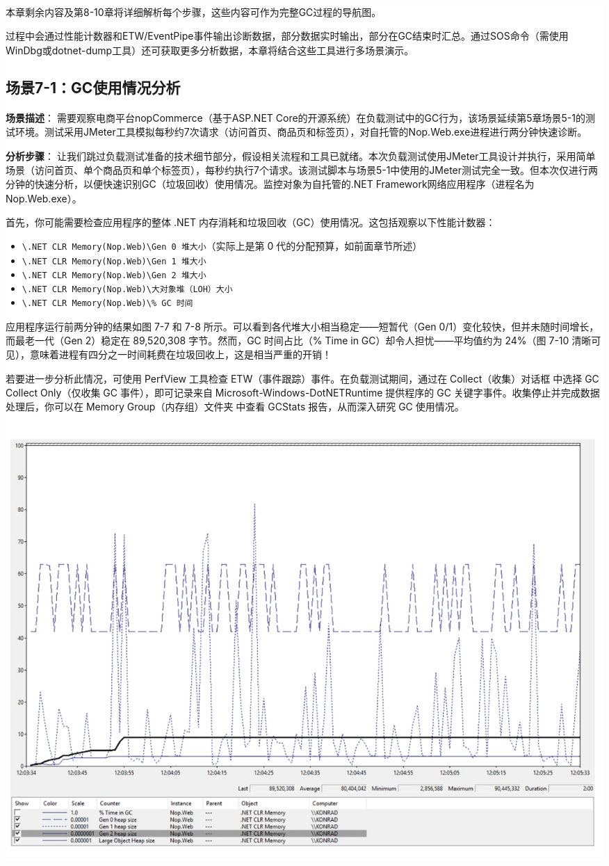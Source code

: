 本章剩余内容及第8-10章将详细解析每个步骤，这些内容可作为完整GC过程的导航图。  

过程中会通过性能计数器和ETW/EventPipe事件输出诊断数据，部分数据实时输出，部分在GC结束时汇总。通过SOS命令（需使用WinDbg或dotnet-dump工具）还可获取更多分析数据，本章将结合这些工具进行多场景演示。  

## 场景7-1：GC使用情况分析  

**场景描述**：
需要观察电商平台nopCommerce（基于ASP.NET Core的开源系统）在负载测试中的GC行为，该场景延续第5章场景5-1的测试环境。测试采用JMeter工具模拟每秒约7次请求（访问首页、商品页和标签页），对自托管的Nop.Web.exe进程进行两分钟快速诊断。  

**分析步骤**： 让我们跳过负载测试准备的技术细节部分，假设相关流程和工具已就绪。本次负载测试使用JMeter工具设计并执行，采用简单场景（访问首页、单个商品页和单个标签页），每秒约执行7个请求。该测试脚本与场景5-1中使用的JMeter测试完全一致。但本次仅进行两分钟的快速分析，以便快速识别GC（垃圾回收）使用情况。监控对象为自托管的.NET Framework网络应用程序（进程名为Nop.Web.exe）。

首先，你可能需要检查应用程序的整体 .NET 内存消耗和垃圾回收（GC）使用情况。这包括观察以下性能计数器：  

- `\.NET CLR Memory(Nop.Web)\Gen 0 堆大小`（实际上是第 0 代的分配预算，如前面章节所述）
- `\.NET CLR Memory(Nop.Web)\Gen 1 堆大小`
- `\.NET CLR Memory(Nop.Web)\Gen 2 堆大小`
- `\.NET CLR Memory(Nop.Web)\大对象堆（LOH）大小`
- `\.NET CLR Memory(Nop.Web)\% GC 时间`

应用程序运行前两分钟的结果如图 7-7 和 7-8 所示。可以看到各代堆大小相当稳定——短暂代（Gen 0/1）变化较快，但并未随时间增长，而最老一代（Gen 2）稳定在 89,520,308 字节。然而，GC 时间占比（% Time in GC）却令人担忧——平均值约为 24%（图 7-10 清晰可见），意味着进程有四分之一时间耗费在垃圾回收上，这是相当严重的开销！  

若要进一步分析此情况，可使用 PerfView 工具检查 ETW（事件跟踪）事件。在负载测试期间，通过在 Collect（收集）对话框 中选择 GC Collect Only（仅收集 GC 事件），即可记录来自 Microsoft-Windows-DotNETRuntime 提供程序的 GC 关键字事件。收集停止并完成数据处理后，你可以在 Memory Group（内存组）文件夹 中查看 GCStats 报告，从而深入研究 GC 使用情况。  

![](asserts/7-9.png)
